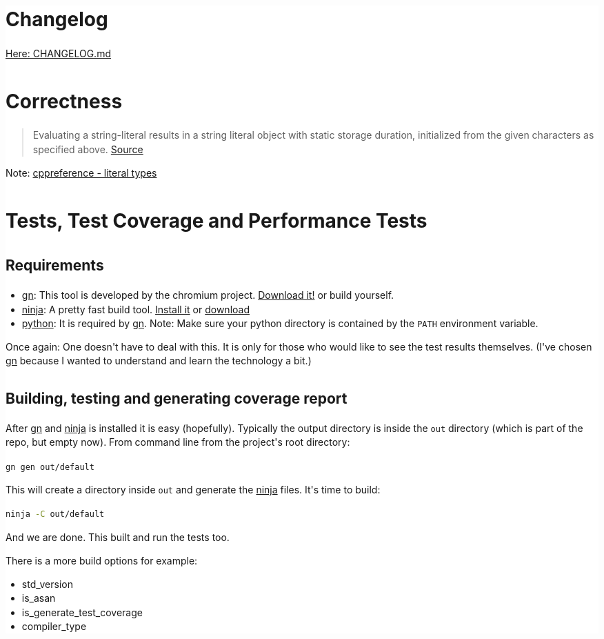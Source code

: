 # Changelog

[Here: CHANGELOG.md](CHANGELOG.md)

# Correctness

>Evaluating a string-literal results in a string literal object with static storage duration, initialized from the given characters as specified above.
[Source](https://stackoverflow.com/questions/32872465/const-char-value-lifetime)

Note: [cppreference - literal types](http://en.cppreference.com/w/cpp/concept/LiteralType)

# Tests, Test Coverage and Performance Tests

## Requirements

 * [gn]: This tool is developed by the chromium project. [Download it!](https://refi64.com/gn-builds/) or build yourself.
 * [ninja]: A pretty fast build tool. [Install it](https://github.com/ninja-build/ninja/wiki/Pre-built-Ninja-packages) or [download](https://github.com/ninja-build/ninja/releases)
 * [python](https://www.python.org/downloads/): It is required by [gn]. Note: Make sure your python directory is contained by the ```PATH``` environment variable.

Once again: One doesn't have to deal with this. It is only for those who would like to see the test results themselves. (I've chosen [gn] because I wanted to understand and learn the technology a bit.)

## Building, testing and generating coverage report

After [gn] and [ninja] is installed it is easy (hopefully).
Typically the output directory is inside the ```out``` directory (which is part of the repo, but empty now). From command line from the project's root directory:

```bash
gn gen out/default
```

This will create a directory inside ```out``` and generate the [ninja] files.
It's time to build:

```bash
ninja -C out/default
```

And we are done. This built and run the tests too.

There is a more build options for example:
 * std_version
 * is_asan
 * is_generate_test_coverage
 * compiler_type


[std::string_view]: http://en.cppreference.com/w/cpp/string/basic_string_view
[std::string]: http://en.cppreference.com/w/cpp/string/basic_string
[jasl::string]: include/jasl_string.hpp
[jasl::string_view]: include/jasl_string_view.hpp
[jasl::static_string]: include/jasl_static_string.hpp
[ninja]: https://github.com/ninja-build/ninja
[gn]: https://chromium.googlesource.com/chromium/src/+/master/tools/gn/README.md